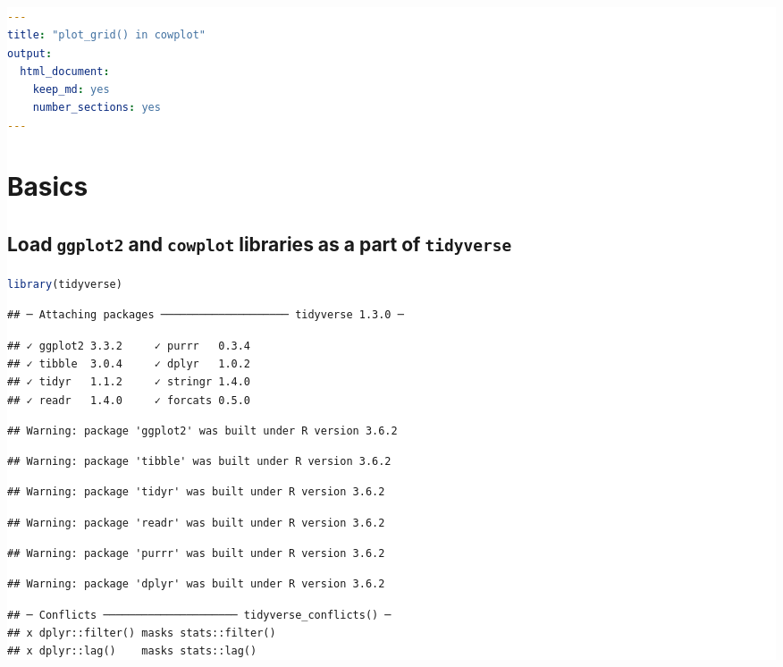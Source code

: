 ```yaml
---
title: "plot_grid() in cowplot"
output: 
  html_document: 
    keep_md: yes
    number_sections: yes
---
```




# Basics

## Load `ggplot2` and `cowplot` libraries as a part of `tidyverse`

```r
library(tidyverse)
```

```
## ─ Attaching packages ──────────────────── tidyverse 1.3.0 ─
```

```
## ✓ ggplot2 3.3.2     ✓ purrr   0.3.4
## ✓ tibble  3.0.4     ✓ dplyr   1.0.2
## ✓ tidyr   1.1.2     ✓ stringr 1.4.0
## ✓ readr   1.4.0     ✓ forcats 0.5.0
```

```
## Warning: package 'ggplot2' was built under R version 3.6.2
```

```
## Warning: package 'tibble' was built under R version 3.6.2
```

```
## Warning: package 'tidyr' was built under R version 3.6.2
```

```
## Warning: package 'readr' was built under R version 3.6.2
```

```
## Warning: package 'purrr' was built under R version 3.6.2
```

```
## Warning: package 'dplyr' was built under R version 3.6.2
```

```
## ─ Conflicts ───────────────────── tidyverse_conflicts() ─
## x dplyr::filter() masks stats::filter()
## x dplyr::lag()    masks stats::lag()
```
